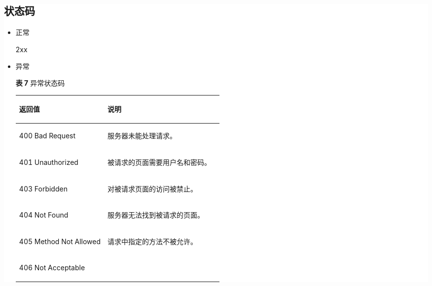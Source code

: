 
## 状态码<a name="section12294185717"></a>

-   正常

    2xx

-   异常

    **表 7**  异常状态码

    <a name="table465374199568"></a>
    <table><thead align="left"><tr id="row143247899568"><th class="cellrowborder" valign="top" width="43.419999999999995%" id="mcps1.2.3.1.1"><p id="p194572529568"><a name="p194572529568"></a><a name="p194572529568"></a>返回值</p>
    </th>
    <th class="cellrowborder" valign="top" width="56.58%" id="mcps1.2.3.1.2"><p id="p325336049568"><a name="p325336049568"></a><a name="p325336049568"></a>说明</p>
    </th>
    </tr>
    </thead>
    <tbody><tr id="row179762859568"><td class="cellrowborder" valign="top" width="43.419999999999995%" headers="mcps1.2.3.1.1 "><p id="p467929509568"><a name="p467929509568"></a><a name="p467929509568"></a>400 Bad Request</p>
    </td>
    <td class="cellrowborder" valign="top" width="56.58%" headers="mcps1.2.3.1.2 "><p id="p321325679568"><a name="p321325679568"></a><a name="p321325679568"></a>服务器未能处理请求。</p>
    </td>
    </tr>
    <tr id="row207576509568"><td class="cellrowborder" valign="top" width="43.419999999999995%" headers="mcps1.2.3.1.1 "><p id="p36481159568"><a name="p36481159568"></a><a name="p36481159568"></a>401 Unauthorized</p>
    </td>
    <td class="cellrowborder" valign="top" width="56.58%" headers="mcps1.2.3.1.2 "><p id="p270619379568"><a name="p270619379568"></a><a name="p270619379568"></a>被请求的页面需要用户名和密码。</p>
    </td>
    </tr>
    <tr id="row422308469568"><td class="cellrowborder" valign="top" width="43.419999999999995%" headers="mcps1.2.3.1.1 "><p id="p652553789568"><a name="p652553789568"></a><a name="p652553789568"></a>403 Forbidden</p>
    </td>
    <td class="cellrowborder" valign="top" width="56.58%" headers="mcps1.2.3.1.2 "><p id="p511942299568"><a name="p511942299568"></a><a name="p511942299568"></a>对被请求页面的访问被禁止。</p>
    </td>
    </tr>
    <tr id="row580948859568"><td class="cellrowborder" valign="top" width="43.419999999999995%" headers="mcps1.2.3.1.1 "><p id="p80652539568"><a name="p80652539568"></a><a name="p80652539568"></a>404 Not Found</p>
    </td>
    <td class="cellrowborder" valign="top" width="56.58%" headers="mcps1.2.3.1.2 "><p id="p493057379568"><a name="p493057379568"></a><a name="p493057379568"></a>服务器无法找到被请求的页面。</p>
    </td>
    </tr>
    <tr id="row410984529568"><td class="cellrowborder" valign="top" width="43.419999999999995%" headers="mcps1.2.3.1.1 "><p id="p406403309568"><a name="p406403309568"></a><a name="p406403309568"></a>405 Method Not Allowed</p>
    </td>
    <td class="cellrowborder" valign="top" width="56.58%" headers="mcps1.2.3.1.2 "><p id="p35324409568"><a name="p35324409568"></a><a name="p35324409568"></a>请求中指定的方法不被允许。</p>
    </td>
    </tr>
    <tr id="row317919689568"><td class="cellrowborder" valign="top" width="43.419999999999995%" headers="mcps1.2.3.1.1 "><p id="p250126479568"><a name="p250126479568"></a><a name="p250126479568"></a>406 Not Acceptable</p>
    </td>